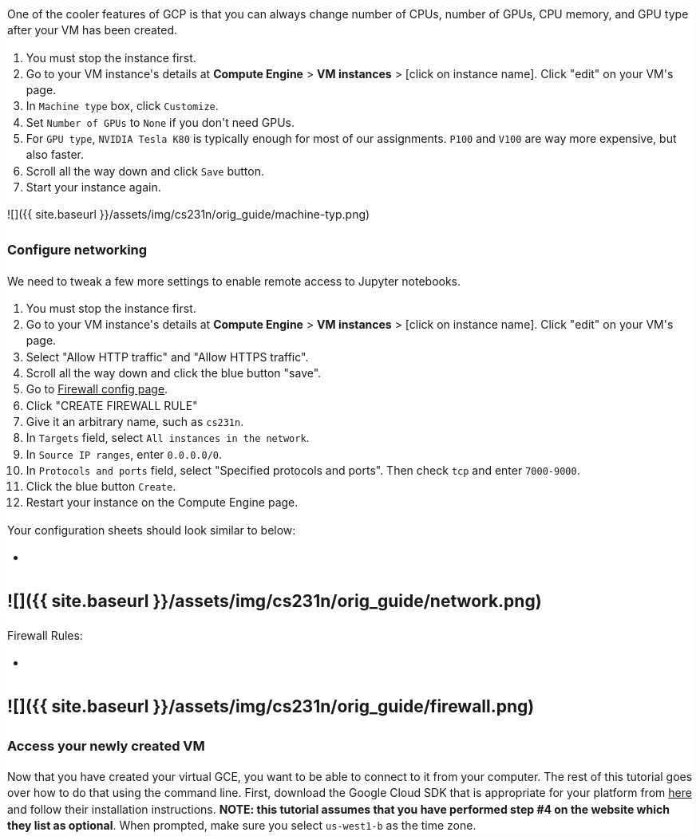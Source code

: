 One of the cooler features of GCP is that you can always change number of CPUs, number of GPUs, CPU memory, and GPU type after your VM has been created.

1. You must stop the instance first.
2. Go to your VM instance's details at **Compute Engine** > **VM instances** > [click on instance name]. Click "edit" on your VM's page.
3. In `Machine type` box, click `Customize`.
4. Set `Number of GPUs` to `None` if you don't need GPUs.
5. For `GPU type`, `NVIDIA Tesla K80` is typically enough for most of our assignments. `P100` and `V100` are way more expensive, but also faster.
6. Scroll all the way down and click `Save` button.
7. Start your instance again.

![]({{ site.baseurl }}/assets/img/cs231n/orig_guide/machine-typ.png)

### Configure networking

We need to tweak a few more settings to enable remote access to Jupyter notebooks.

1. You must stop the instance first.
2. Go to your VM instance's details at **Compute Engine** > **VM instances** > [click on instance name]. Click "edit" on your VM's page.
3. Select "Allow HTTP traffic" and "Allow HTTPS traffic".
4. Scroll all the way down and click the blue button "save".
5. Go to [Firewall config page](https://console.cloud.google.com/networking/firewalls).
6. Click "CREATE FIREWALL RULE"
7. Give it an arbitrary name, such as `cs231n`.
8. In `Targets` field, select `All instances in the network`.
9. In `Source IP ranges`, enter `0.0.0.0/0`.
10. In `Protocols and ports` field, select "Specified protocols and ports". Then check `tcp` and enter `7000-9000`.
11. Click the blue button `Create`.
12. Restart your instance on the Compute Engine page.

Your configuration sheets should look similar to below:

-
![]({{ site.baseurl }}/assets/img/cs231n/orig_guide/network.png)
-

Firewall Rules:

-
![]({{ site.baseurl }}/assets/img/cs231n/orig_guide/firewall.png)
-

### Access your newly created VM

Now that you have created your virtual GCE, you want to be able to connect to it from your computer. The rest of this tutorial goes over how to do that using the command line. First, download the Google Cloud SDK that is appropriate for your platform from [here](https://cloud.google.com/sdk/docs/) and follow their installation instructions. **NOTE: this tutorial assumes that you have performed step #4 on the website which they list as optional**. When prompted, make sure you select `us-west1-b` as the time zone.
